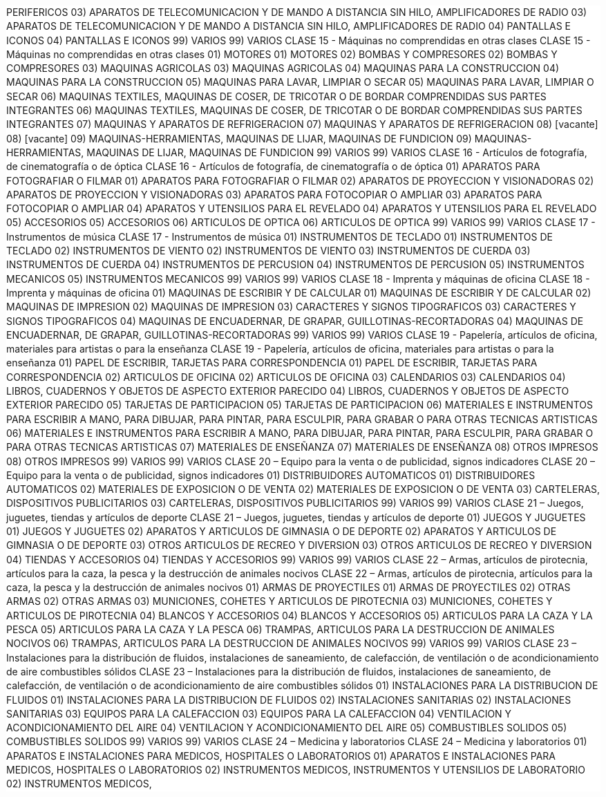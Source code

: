 PERIFERICOS 03) APARATOS DE TELECOMUNICACION Y DE MANDO A DISTANCIA SIN HILO, AMPLIFICADORES DE RADIO 03) APARATOS DE TELECOMUNICACION Y DE MANDO A DISTANCIA SIN HILO, AMPLIFICADORES DE RADIO 04) PANTALLAS E ICONOS 04) PANTALLAS E ICONOS 99) VARIOS 99) VARIOS CLASE 15 - Máquinas no comprendidas en otras clases CLASE 15 - Máquinas no comprendidas en otras clases 01) MOTORES 01) MOTORES 02) BOMBAS Y COMPRESORES 02) BOMBAS Y COMPRESORES 03) MAQUINAS AGRICOLAS 03) MAQUINAS AGRICOLAS 04) MAQUINAS PARA LA CONSTRUCCION 04) MAQUINAS PARA LA CONSTRUCCION 05) MAQUINAS PARA LAVAR, LIMPIAR O SECAR 05) MAQUINAS PARA LAVAR, LIMPIAR O SECAR 06) MAQUINAS TEXTILES, MAQUINAS DE COSER, DE TRICOTAR O DE BORDAR COMPRENDIDAS SUS PARTES INTEGRANTES 06) MAQUINAS TEXTILES, MAQUINAS DE COSER, DE TRICOTAR O DE BORDAR COMPRENDIDAS SUS PARTES INTEGRANTES 07) MAQUINAS Y APARATOS DE REFRIGERACION 07) MAQUINAS Y APARATOS DE REFRIGERACION 08) [vacante] 08) [vacante] 09) MAQUINAS-HERRAMIENTAS, MAQUINAS DE LIJAR, MAQUINAS DE FUNDICION 09) MAQUINAS-HERRAMIENTAS, MAQUINAS DE LIJAR, MAQUINAS DE FUNDICION 99) VARIOS 99) VARIOS CLASE 16 - Artículos de fotografía, de cinematografía o de óptica CLASE 16 - Artículos de fotografía, de cinematografía o de óptica 01) APARATOS PARA FOTOGRAFIAR O FILMAR 01) APARATOS PARA FOTOGRAFIAR O FILMAR 02) APARATOS DE PROYECCION Y VISIONADORAS 02) APARATOS DE PROYECCION Y VISIONADORAS 03) APARATOS PARA FOTOCOPIAR O AMPLIAR 03) APARATOS PARA FOTOCOPIAR O AMPLIAR 04) APARATOS Y UTENSILIOS PARA EL REVELADO 04) APARATOS Y UTENSILIOS PARA EL REVELADO 05) ACCESORIOS 05) ACCESORIOS 06) ARTICULOS DE OPTICA 06) ARTICULOS DE OPTICA 99) VARIOS 99) VARIOS CLASE 17 - Instrumentos de música CLASE 17 - Instrumentos de música 01) INSTRUMENTOS DE TECLADO 01) INSTRUMENTOS DE TECLADO 02) INSTRUMENTOS DE VIENTO 02) INSTRUMENTOS DE VIENTO 03) INSTRUMENTOS DE CUERDA 03) INSTRUMENTOS DE CUERDA 04) INSTRUMENTOS DE PERCUSION 04) INSTRUMENTOS DE PERCUSION 05) INSTRUMENTOS MECANICOS 05) INSTRUMENTOS MECANICOS 99) VARIOS 99) VARIOS CLASE 18 - Imprenta y máquinas de oficina CLASE 18 - Imprenta y máquinas de oficina 01) MAQUINAS DE ESCRIBIR Y DE CALCULAR 01) MAQUINAS DE ESCRIBIR Y DE CALCULAR 02) MAQUINAS DE IMPRESION 02) MAQUINAS DE IMPRESION 03) CARACTERES Y SIGNOS TIPOGRAFICOS 03) CARACTERES Y SIGNOS TIPOGRAFICOS 04) MAQUINAS DE ENCUADERNAR, DE GRAPAR, GUILLOTINAS-RECORTADORAS 04) MAQUINAS DE ENCUADERNAR, DE GRAPAR, GUILLOTINAS-RECORTADORAS 99) VARIOS 99) VARIOS CLASE 19 - Papelería, artículos de oficina, materiales para artistas o para la enseñanza CLASE 19 - Papelería, artículos de oficina, materiales para artistas o para la enseñanza 01) PAPEL DE ESCRIBIR, TARJETAS PARA CORRESPONDENCIA 01) PAPEL DE ESCRIBIR, TARJETAS PARA CORRESPONDENCIA 02) ARTICULOS DE OFICINA 02) ARTICULOS DE OFICINA 03) CALENDARIOS 03) CALENDARIOS 04) LIBROS, CUADERNOS Y OBJETOS DE ASPECTO EXTERIOR PARECIDO 04) LIBROS, CUADERNOS Y OBJETOS DE ASPECTO EXTERIOR PARECIDO 05) TARJETAS DE PARTICIPACION 05) TARJETAS DE PARTICIPACION 06) MATERIALES E INSTRUMENTOS PARA ESCRIBIR A MANO, PARA DIBUJAR, PARA PINTAR, PARA ESCULPIR, PARA GRABAR O PARA OTRAS TECNICAS ARTISTICAS 06) MATERIALES E INSTRUMENTOS PARA ESCRIBIR A MANO, PARA DIBUJAR, PARA PINTAR, PARA ESCULPIR, PARA GRABAR O PARA OTRAS TECNICAS ARTISTICAS 07) MATERIALES DE ENSEÑANZA 07) MATERIALES DE ENSEÑANZA 08) OTROS IMPRESOS 08) OTROS IMPRESOS 99) VARIOS 99) VARIOS CLASE 20 – Equipo para la venta o de publicidad, signos indicadores CLASE 20 – Equipo para la venta o de publicidad, signos indicadores 01) DISTRIBUIDORES AUTOMATICOS 01) DISTRIBUIDORES AUTOMATICOS 02) MATERIALES DE EXPOSICION O DE VENTA 02) MATERIALES DE EXPOSICION O DE VENTA 03) CARTELERAS, DISPOSITIVOS PUBLICITARIOS 03) CARTELERAS, DISPOSITIVOS PUBLICITARIOS 99) VARIOS 99) VARIOS CLASE 21 – Juegos, juguetes, tiendas y artículos de deporte CLASE 21 – Juegos, juguetes, tiendas y artículos de deporte 01) JUEGOS Y JUGUETES 01) JUEGOS Y JUGUETES 02) APARATOS Y ARTICULOS DE GIMNASIA O DE DEPORTE 02) APARATOS Y ARTICULOS DE GIMNASIA O DE DEPORTE 03) OTROS ARTICULOS DE RECREO Y DIVERSION 03) OTROS ARTICULOS DE RECREO Y DIVERSION 04) TIENDAS Y ACCESORIOS 04) TIENDAS Y ACCESORIOS 99) VARIOS 99) VARIOS CLASE 22 – Armas, artículos de pirotecnia, artículos para la caza, la pesca y la destrucción de animales nocivos CLASE 22 – Armas, artículos de pirotecnia, artículos para la caza, la pesca y la destrucción de animales nocivos 01) ARMAS DE PROYECTILES 01) ARMAS DE PROYECTILES 02) OTRAS ARMAS 02) OTRAS ARMAS 03) MUNICIONES, COHETES Y ARTICULOS DE PIROTECNIA 03) MUNICIONES, COHETES Y ARTICULOS DE PIROTECNIA 04) BLANCOS Y ACCESORIOS 04) BLANCOS Y ACCESORIOS 05) ARTICULOS PARA LA CAZA Y LA PESCA 05) ARTICULOS PARA LA CAZA Y LA PESCA 06) TRAMPAS, ARTICULOS PARA LA DESTRUCCION DE ANIMALES NOCIVOS 06) TRAMPAS, ARTICULOS PARA LA DESTRUCCION DE ANIMALES NOCIVOS 99) VARIOS 99) VARIOS CLASE 23 – Instalaciones para la distribución de fluidos, instalaciones de saneamiento, de calefacción, de ventilación o de acondicionamiento de aire combustibles sólidos CLASE 23 – Instalaciones para la distribución de fluidos, instalaciones de saneamiento, de calefacción, de ventilación o de acondicionamiento de aire combustibles sólidos 01) INSTALACIONES PARA LA DISTRIBUCION DE FLUIDOS 01) INSTALACIONES PARA LA DISTRIBUCION DE FLUIDOS 02) INSTALACIONES SANITARIAS 02) INSTALACIONES SANITARIAS 03) EQUIPOS PARA LA CALEFACCION 03) EQUIPOS PARA LA CALEFACCION 04) VENTILACION Y ACONDICIONAMIENTO DEL AIRE 04) VENTILACION Y ACONDICIONAMIENTO DEL AIRE 05) COMBUSTIBLES SOLIDOS 05) COMBUSTIBLES SOLIDOS 99) VARIOS 99) VARIOS CLASE 24 – Medicina y laboratorios CLASE 24 – Medicina y laboratorios 01) APARATOS E INSTALACIONES PARA MEDICOS, HOSPITALES O LABORATORIOS 01) APARATOS E INSTALACIONES PARA MEDICOS, HOSPITALES O LABORATORIOS 02) INSTRUMENTOS MEDICOS, INSTRUMENTOS Y UTENSILIOS DE LABORATORIO 02) INSTRUMENTOS MEDICOS,